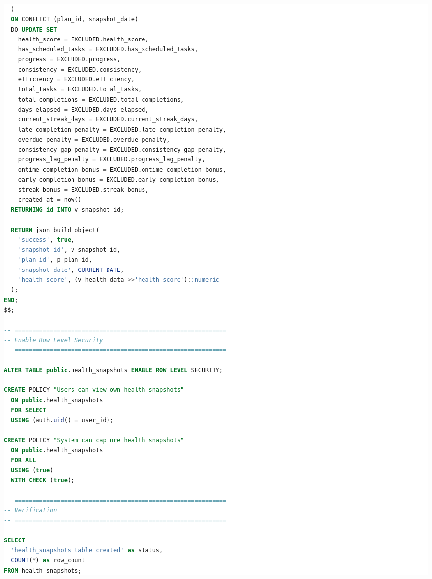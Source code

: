 ```sql
  )
  ON CONFLICT (plan_id, snapshot_date)
  DO UPDATE SET
    health_score = EXCLUDED.health_score,
    has_scheduled_tasks = EXCLUDED.has_scheduled_tasks,
    progress = EXCLUDED.progress,
    consistency = EXCLUDED.consistency,
    efficiency = EXCLUDED.efficiency,
    total_tasks = EXCLUDED.total_tasks,
    total_completions = EXCLUDED.total_completions,
    days_elapsed = EXCLUDED.days_elapsed,
    current_streak_days = EXCLUDED.current_streak_days,
    late_completion_penalty = EXCLUDED.late_completion_penalty,
    overdue_penalty = EXCLUDED.overdue_penalty,
    consistency_gap_penalty = EXCLUDED.consistency_gap_penalty,
    progress_lag_penalty = EXCLUDED.progress_lag_penalty,
    ontime_completion_bonus = EXCLUDED.ontime_completion_bonus,
    early_completion_bonus = EXCLUDED.early_completion_bonus,
    streak_bonus = EXCLUDED.streak_bonus,
    created_at = now()
  RETURNING id INTO v_snapshot_id;
  
  RETURN json_build_object(
    'success', true,
    'snapshot_id', v_snapshot_id,
    'plan_id', p_plan_id,
    'snapshot_date', CURRENT_DATE,
    'health_score', (v_health_data->>'health_score')::numeric
  );
END;
$$;

-- ============================================================
-- Enable Row Level Security
-- ============================================================

ALTER TABLE public.health_snapshots ENABLE ROW LEVEL SECURITY;

CREATE POLICY "Users can view own health snapshots"
  ON public.health_snapshots
  FOR SELECT
  USING (auth.uid() = user_id);

CREATE POLICY "System can capture health snapshots"
  ON public.health_snapshots
  FOR ALL
  USING (true)
  WITH CHECK (true);

-- ============================================================
-- Verification
-- ============================================================

SELECT 
  'health_snapshots table created' as status,
  COUNT(*) as row_count
FROM health_snapshots;
```
